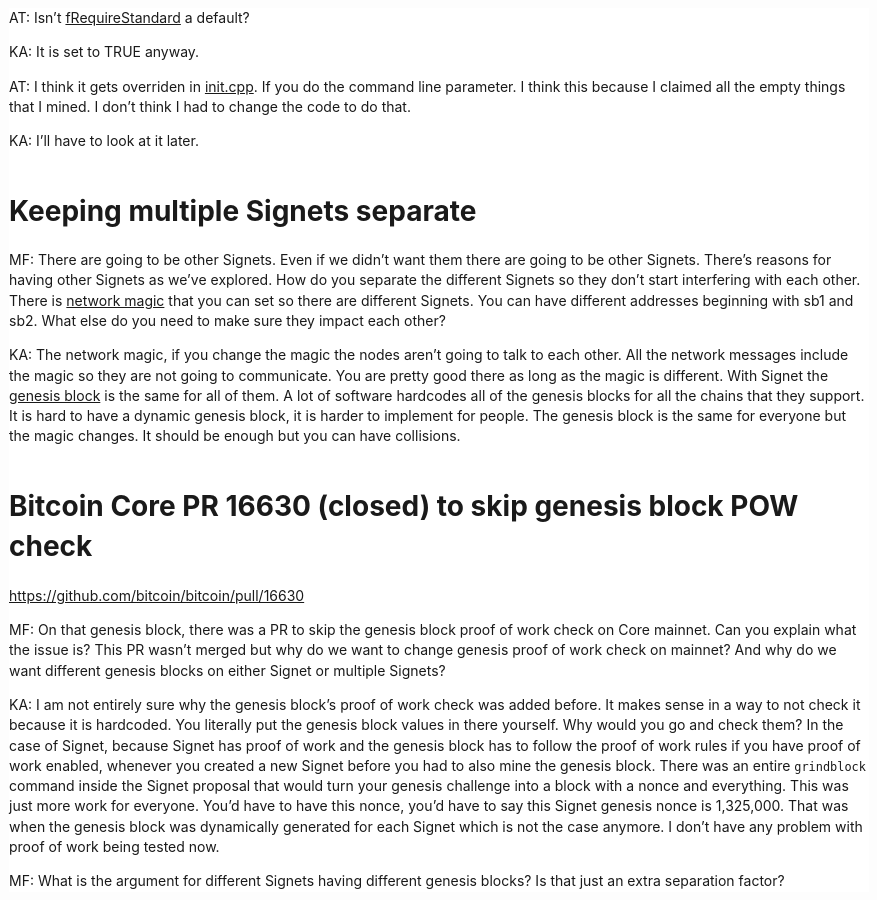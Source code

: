 AT: Isn’t [fRequireStandard](https://github.com/bitcoin/bitcoin/blob/6a2ba626852bd5bd8531dfa335c78fa87e4f6282/src/init.cpp#L1157) a default?

KA: It is set to TRUE anyway. 

AT: I think it gets overriden in [init.cpp](https://github.com/bitcoin/bitcoin/blob/6a2ba626852bd5bd8531dfa335c78fa87e4f6282/src/init.cpp#L1157). If you do the command line parameter. I think this because I claimed all the empty things that I mined. I don’t think I had to change the code to do that. 

KA: I’ll have to look at it later.

# Keeping multiple Signets separate

MF: There are going to be other Signets. Even if we didn’t want them there are going to be other Signets. There’s reasons for having other Signets as we’ve explored. How do you separate the different Signets so they don’t start interfering with each other. There is [network magic](https://learnmeabitcoin.com/technical/magic-bytes) that you can set so there are different Signets. You can have different addresses beginning with sb1 and sb2. What else do you need to make sure they impact each other?

KA: The network magic, if you change the magic the nodes aren’t going to talk to each other. All the network messages include the magic so they are not going to communicate. You are pretty good there as long as the magic is different. With Signet the [genesis block](https://github.com/bitcoin/bitcoin/pull/16411#issuecomment-577999888) is the same for all of them. A lot of software hardcodes all of the genesis blocks for all the chains that they support. It is hard to have a dynamic genesis block, it is harder to implement for people. The genesis block is the same for everyone but the magic changes. It should be enough but you can have collisions.

# Bitcoin Core PR 16630 (closed) to skip genesis block POW check

https://github.com/bitcoin/bitcoin/pull/16630

MF: On that genesis block, there was a PR to skip the genesis block proof of work check on Core mainnet. Can you explain what the issue is? This PR wasn’t merged but why do we want to change genesis proof of work check on mainnet? And why do we want different genesis blocks on either Signet or multiple Signets?

KA: I am not entirely sure why the genesis block’s proof of work check was added before. It makes sense in a way to not check it because it is hardcoded. You literally put the genesis block values in there yourself. Why would you go and check them? In the case of Signet, because Signet has proof of work and the genesis block has to follow the proof of work rules if you have proof of work enabled, whenever you created a new Signet before you had to also mine the genesis block. There was an entire `grindblock` command inside the Signet proposal that would turn your genesis challenge into a block with a nonce and everything. This was just more work for everyone. You’d have to have this nonce, you’d have to say this Signet genesis nonce is 1,325,000. That was when the genesis block was dynamically generated for each Signet which is not the case anymore. I don’t have any problem with proof of work being tested now.

MF: What is the argument for different Signets having different genesis blocks? Is that just an extra separation factor?
